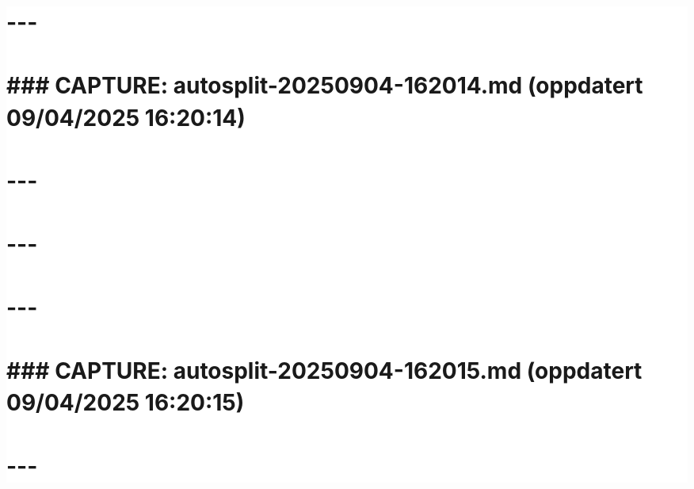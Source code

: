 #

#

# ---

#

#

#

#

#

# \### CAPTURE: autosplit-20250904-162014.md (oppdatert 09/04/2025 16:20:14)

# ---

#

#

# ---

#

#

#

# ---

#

#

#

#

#

# \### CAPTURE: autosplit-20250904-162015.md (oppdatert 09/04/2025 16:20:15)

# ---

#
